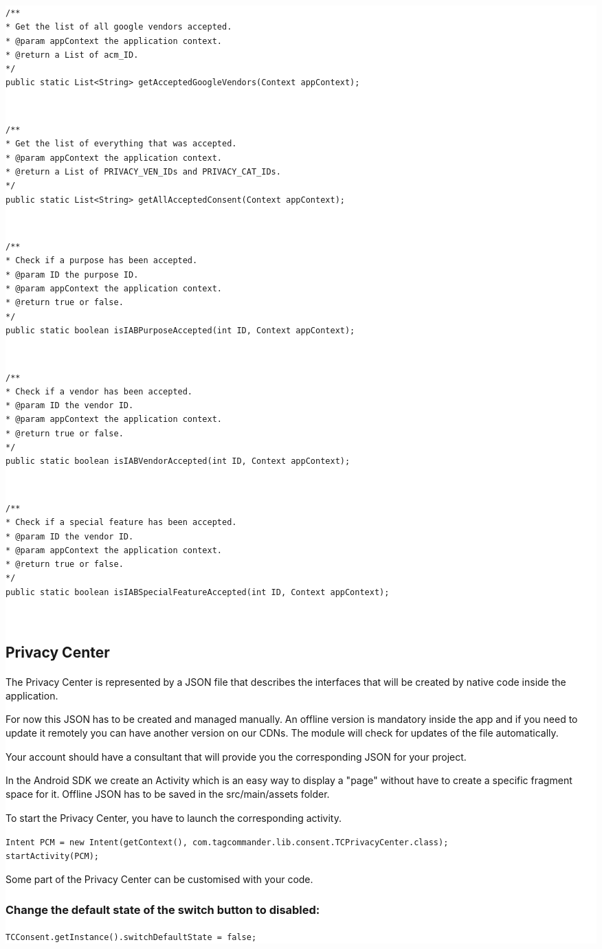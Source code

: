 <pre><code>/**
* Get the list of all google vendors accepted.
* @param appContext the application context.
* @return a List of acm_ID.
*/
public static List&lt;String&gt; getAcceptedGoogleVendors(Context appContext);
</code></pre>
<p>&nbsp;</p>
<pre><code>/**
* Get the list of everything that was accepted.
* @param appContext the application context.
* @return a List of PRIVACY_VEN_IDs and PRIVACY_CAT_IDs.
*/
public static List&lt;String&gt; getAllAcceptedConsent(Context appContext);
</code></pre>
<p>&nbsp;</p>
<pre><code>/**
* Check if a purpose has been accepted.
* @param ID the purpose ID.
* @param appContext the application context.
* @return true or false.
*/
public static boolean isIABPurposeAccepted(int ID, Context appContext);
</code></pre>
<p>&nbsp;</p>
<pre><code>/**
* Check if a vendor has been accepted.
* @param ID the vendor ID.
* @param appContext the application context.
* @return true or false.
*/
public static boolean isIABVendorAccepted(int ID, Context appContext);
</code></pre>
<p>&nbsp;</p>
<pre><code>/**
* Check if a special feature has been accepted.
* @param ID the vendor ID.
* @param appContext the application context.
* @return true or false.
*/
public static boolean isIABSpecialFeatureAccepted(int ID, Context appContext);
</code></pre>
<p>&nbsp;</p>
<h2 id="privacy-center">Privacy Center</h2>
<p>The Privacy Center is represented by a JSON file that describes the interfaces that will be created by native code inside the application.</p>
<p>For now this JSON has to be created and managed manually. An offline version is mandatory inside the app and if you need to update it remotely you can have another version on our CDNs.
The module will check for updates of the file automatically.</p>
<p>Your account should have a consultant that will provide you the corresponding JSON for your project.</p>
<p>In the Android SDK we create an Activity which is an easy way to display a "page" without have to create a specific fragment space for it.
Offline JSON has to be saved in the src/main/assets folder.</p>
<p>To start the Privacy Center, you have to launch the corresponding activity.</p>
<pre><code>Intent PCM = new Intent(getContext(), com.tagcommander.lib.consent.TCPrivacyCenter.class);
startActivity(PCM);
</code></pre>
<p>Some part of the Privacy Center can be customised with your code.</p>
<h3 id="change-the-default-state-of-the-switch-button-to-disabled">Change the default state of the switch button to disabled:</h3>
<pre><code>TCConsent.getInstance().switchDefaultState = false;
</code></pre>